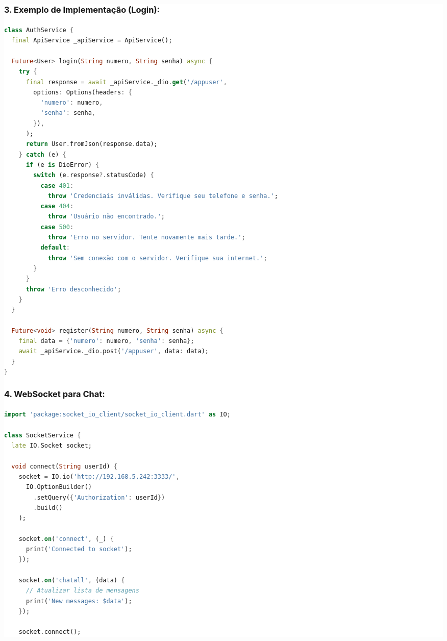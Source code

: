 ### **3. Exemplo de Implementação (Login):**

```dart
class AuthService {
  final ApiService _apiService = ApiService();

  Future<User> login(String numero, String senha) async {
    try {
      final response = await _apiService._dio.get('/appuser', 
        options: Options(headers: {
          'numero': numero,
          'senha': senha,
        }),
      );
      return User.fromJson(response.data);
    } catch (e) {
      if (e is DioError) {
        switch (e.response?.statusCode) {
          case 401:
            throw 'Credenciais inválidas. Verifique seu telefone e senha.';
          case 404:
            throw 'Usuário não encontrado.';
          case 500:
            throw 'Erro no servidor. Tente novamente mais tarde.';
          default:
            throw 'Sem conexão com o servidor. Verifique sua internet.';
        }
      }
      throw 'Erro desconhecido';
    }
  }

  Future<void> register(String numero, String senha) async {
    final data = {'numero': numero, 'senha': senha};
    await _apiService._dio.post('/appuser', data: data);
  }
}
```

### **4. WebSocket para Chat:**

```dart
import 'package:socket_io_client/socket_io_client.dart' as IO;

class SocketService {
  late IO.Socket socket;
  
  void connect(String userId) {
    socket = IO.io('http://192.168.5.242:3333/', 
      IO.OptionBuilder()
        .setQuery({'Authorization': userId})
        .build()
    );
    
    socket.on('connect', (_) {
      print('Connected to socket');
    });
    
    socket.on('chatall', (data) {
      // Atualizar lista de mensagens
      print('New messages: $data');
    });
    
    socket.connect();
```